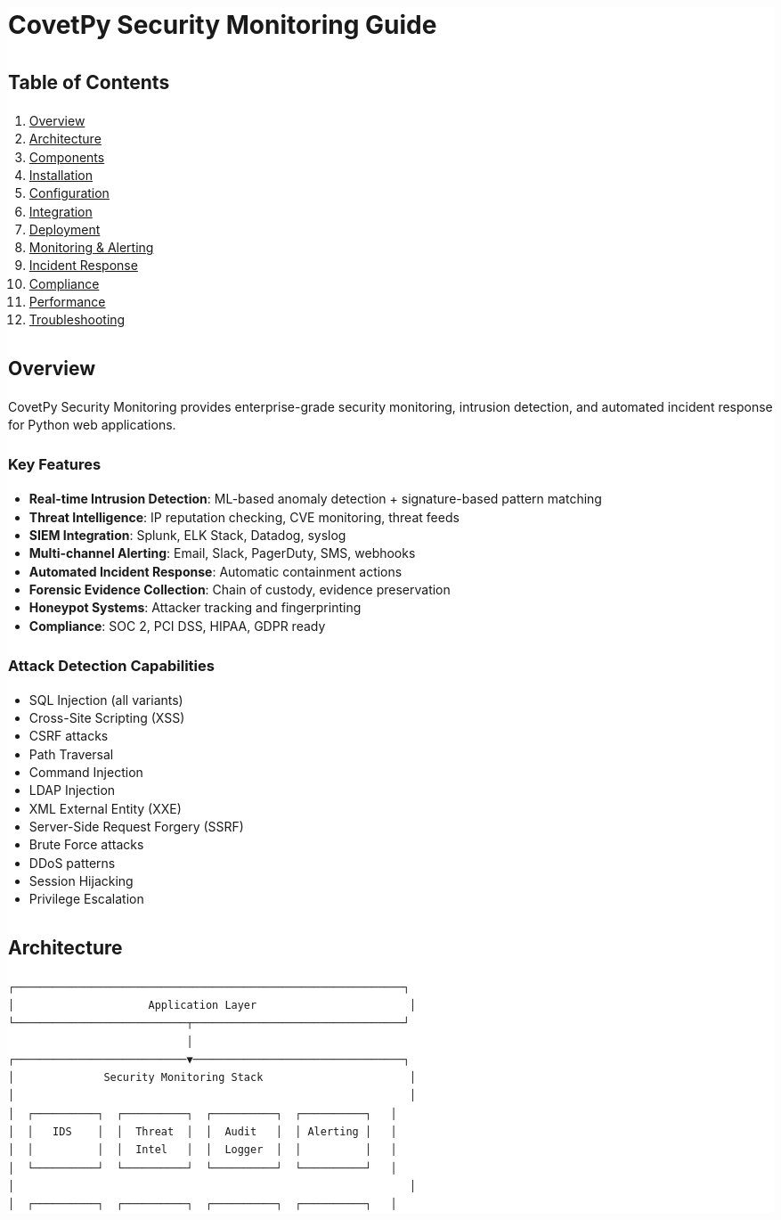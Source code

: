 # CovetPy Security Monitoring Guide

## Table of Contents
1. [Overview](#overview)
2. [Architecture](#architecture)
3. [Components](#components)
4. [Installation](#installation)
5. [Configuration](#configuration)
6. [Integration](#integration)
7. [Deployment](#deployment)
8. [Monitoring & Alerting](#monitoring--alerting)
9. [Incident Response](#incident-response)
10. [Compliance](#compliance)
11. [Performance](#performance)
12. [Troubleshooting](#troubleshooting)

## Overview

CovetPy Security Monitoring provides enterprise-grade security monitoring, intrusion detection, and automated incident response for Python web applications.

### Key Features
- **Real-time Intrusion Detection**: ML-based anomaly detection + signature-based pattern matching
- **Threat Intelligence**: IP reputation checking, CVE monitoring, threat feeds
- **SIEM Integration**: Splunk, ELK Stack, Datadog, syslog
- **Multi-channel Alerting**: Email, Slack, PagerDuty, SMS, webhooks
- **Automated Incident Response**: Automatic containment actions
- **Forensic Evidence Collection**: Chain of custody, evidence preservation
- **Honeypot Systems**: Attacker tracking and fingerprinting
- **Compliance**: SOC 2, PCI DSS, HIPAA, GDPR ready

### Attack Detection Capabilities
- SQL Injection (all variants)
- Cross-Site Scripting (XSS)
- CSRF attacks
- Path Traversal
- Command Injection
- LDAP Injection
- XML External Entity (XXE)
- Server-Side Request Forgery (SSRF)
- Brute Force attacks
- DDoS patterns
- Session Hijacking
- Privilege Escalation

## Architecture

```
┌─────────────────────────────────────────────────────────────┐
│                     Application Layer                        │
└───────────────────────────┬─────────────────────────────────┘
                            │
┌───────────────────────────▼─────────────────────────────────┐
│              Security Monitoring Stack                       │
│                                                              │
│  ┌──────────┐  ┌──────────┐  ┌──────────┐  ┌──────────┐   │
│  │   IDS    │  │  Threat  │  │  Audit   │  │ Alerting │   │
│  │          │  │  Intel   │  │  Logger  │  │          │   │
│  └──────────┘  └──────────┘  └──────────┘  └──────────┘   │
│                                                              │
│  ┌──────────┐  ┌──────────┐  ┌──────────┐  ┌──────────┐   │
```